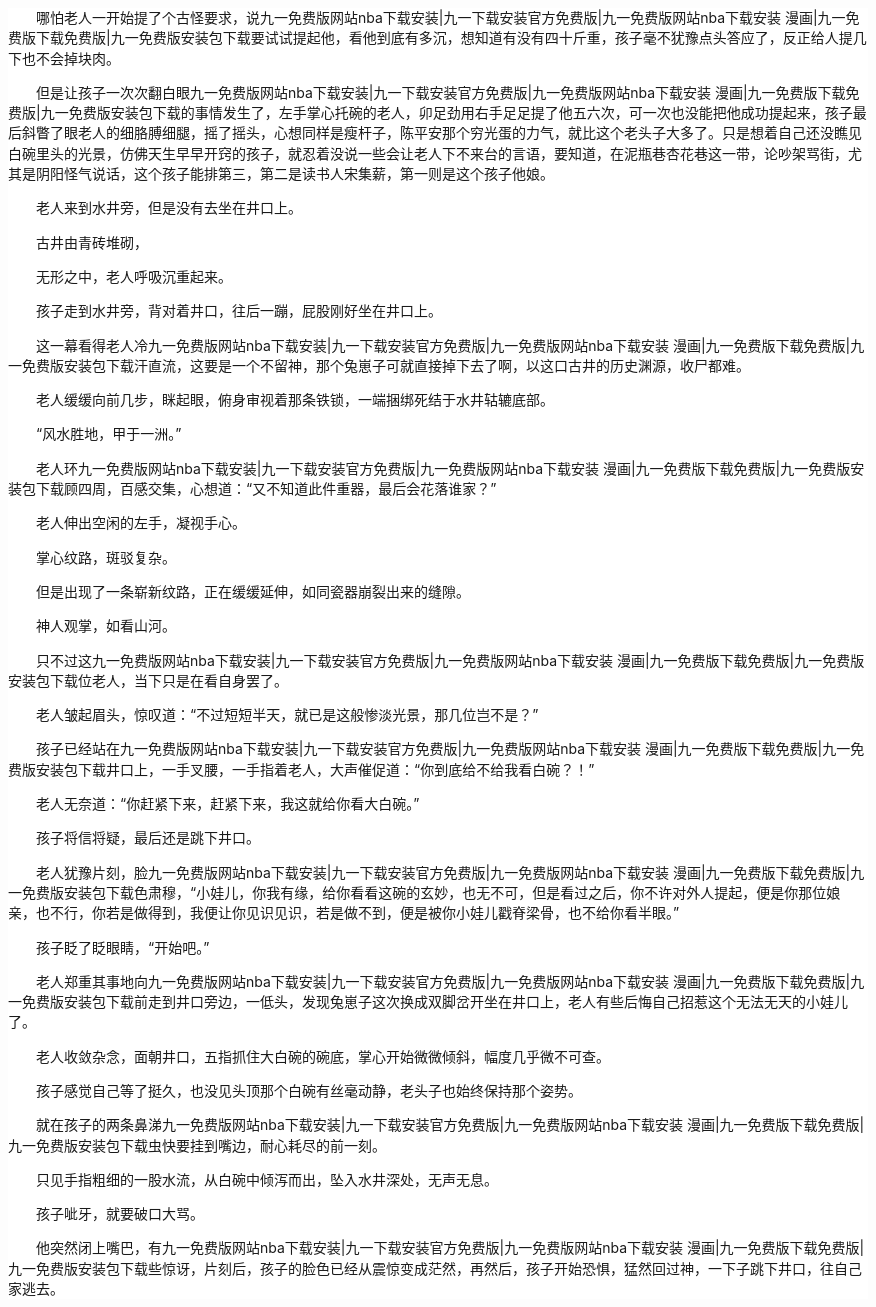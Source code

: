 　　哪怕老人一开始提了个古怪要求，说九一免费版网站nba下载安装|九一下载安装官方免费版|九一免费版网站nba下载安装 漫画|九一免费版下载免费版|九一免费版安装包下载要试试提起他，看他到底有多沉，想知道有没有四十斤重，孩子毫不犹豫点头答应了，反正给人提几下也不会掉块肉。

　　但是让孩子一次次翻白眼九一免费版网站nba下载安装|九一下载安装官方免费版|九一免费版网站nba下载安装 漫画|九一免费版下载免费版|九一免费版安装包下载的事情发生了，左手掌心托碗的老人，卯足劲用右手足足提了他五六次，可一次也没能把他成功提起来，孩子最后斜瞥了眼老人的细胳膊细腿，摇了摇头，心想同样是瘦杆子，陈平安那个穷光蛋的力气，就比这个老头子大多了。只是想着自己还没瞧见白碗里头的光景，仿佛天生早早开窍的孩子，就忍着没说一些会让老人下不来台的言语，要知道，在泥瓶巷杏花巷这一带，论吵架骂街，尤其是阴阳怪气说话，这个孩子能排第三，第二是读书人宋集薪，第一则是这个孩子他娘。

　　老人来到水井旁，但是没有去坐在井口上。

　　古井由青砖堆砌，

　　无形之中，老人呼吸沉重起来。

　　孩子走到水井旁，背对着井口，往后一蹦，屁股刚好坐在井口上。

　　这一幕看得老人冷九一免费版网站nba下载安装|九一下载安装官方免费版|九一免费版网站nba下载安装 漫画|九一免费版下载免费版|九一免费版安装包下载汗直流，这要是一个不留神，那个兔崽子可就直接掉下去了啊，以这口古井的历史渊源，收尸都难。

　　老人缓缓向前几步，眯起眼，俯身审视着那条铁锁，一端捆绑死结于水井轱辘底部。

　　“风水胜地，甲于一洲。”

　　老人环九一免费版网站nba下载安装|九一下载安装官方免费版|九一免费版网站nba下载安装 漫画|九一免费版下载免费版|九一免费版安装包下载顾四周，百感交集，心想道：“又不知道此件重器，最后会花落谁家？”

　　老人伸出空闲的左手，凝视手心。

　　掌心纹路，斑驳复杂。

　　但是出现了一条崭新纹路，正在缓缓延伸，如同瓷器崩裂出来的缝隙。

　　神人观掌，如看山河。

　　只不过这九一免费版网站nba下载安装|九一下载安装官方免费版|九一免费版网站nba下载安装 漫画|九一免费版下载免费版|九一免费版安装包下载位老人，当下只是在看自身罢了。

　　老人皱起眉头，惊叹道：“不过短短半天，就已是这般惨淡光景，那几位岂不是？”

　　孩子已经站在九一免费版网站nba下载安装|九一下载安装官方免费版|九一免费版网站nba下载安装 漫画|九一免费版下载免费版|九一免费版安装包下载井口上，一手叉腰，一手指着老人，大声催促道：“你到底给不给我看白碗？！”

　　老人无奈道：“你赶紧下来，赶紧下来，我这就给你看大白碗。”

　　孩子将信将疑，最后还是跳下井口。

　　老人犹豫片刻，脸九一免费版网站nba下载安装|九一下载安装官方免费版|九一免费版网站nba下载安装 漫画|九一免费版下载免费版|九一免费版安装包下载色肃穆，“小娃儿，你我有缘，给你看看这碗的玄妙，也无不可，但是看过之后，你不许对外人提起，便是你那位娘亲，也不行，你若是做得到，我便让你见识见识，若是做不到，便是被你小娃儿戳脊梁骨，也不给你看半眼。”

　　孩子眨了眨眼睛，“开始吧。”

　　老人郑重其事地向九一免费版网站nba下载安装|九一下载安装官方免费版|九一免费版网站nba下载安装 漫画|九一免费版下载免费版|九一免费版安装包下载前走到井口旁边，一低头，发现兔崽子这次换成双脚岔开坐在井口上，老人有些后悔自己招惹这个无法无天的小娃儿了。

　　老人收敛杂念，面朝井口，五指抓住大白碗的碗底，掌心开始微微倾斜，幅度几乎微不可查。

　　孩子感觉自己等了挺久，也没见头顶那个白碗有丝毫动静，老头子也始终保持那个姿势。

　　就在孩子的两条鼻涕九一免费版网站nba下载安装|九一下载安装官方免费版|九一免费版网站nba下载安装 漫画|九一免费版下载免费版|九一免费版安装包下载虫快要挂到嘴边，耐心耗尽的前一刻。

　　只见手指粗细的一股水流，从白碗中倾泻而出，坠入水井深处，无声无息。

　　孩子呲牙，就要破口大骂。

　　他突然闭上嘴巴，有九一免费版网站nba下载安装|九一下载安装官方免费版|九一免费版网站nba下载安装 漫画|九一免费版下载免费版|九一免费版安装包下载些惊讶，片刻后，孩子的脸色已经从震惊变成茫然，再然后，孩子开始恐惧，猛然回过神，一下子跳下井口，往自己家逃去。
